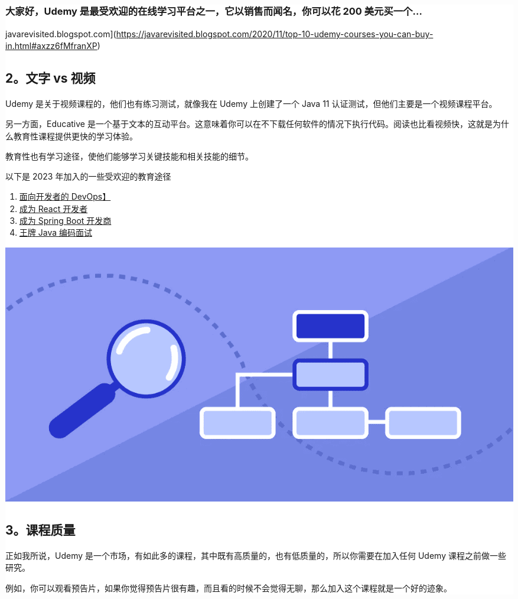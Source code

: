 ### 大家好，Udemy 是最受欢迎的在线学习平台之一，它以销售而闻名，你可以花 200 美元买一个…

javarevisited.blogspot.com](https://javarevisited.blogspot.com/2020/11/top-10-udemy-courses-you-can-buy-in.html#axzz6fMfranXP) 

## **2。文字 vs 视频**

Udemy 是关于视频课程的，他们也有练习测试，就像我在 Udemy 上创建了一个 Java 11 认证测试，但他们主要是一个视频课程平台。

另一方面，Educative 是一个基于文本的互动平台。这意味着你可以在不下载任何软件的情况下执行代码。阅读也比看视频快，这就是为什么教育性课程提供更快的学习体验。

教育性也有学习途径，使他们能够学习关键技能和相关技能的细节。

以下是 2023 年加入的一些受欢迎的教育途径

1.  [面向开发者的 DevOps】](https://www.educative.io/path/devops-for-developers?affiliate_id=5073518643380224)
2.  [成为 React 开发者](https://www.educative.io/path/become-a-react-developer?affiliate_id=5073518643380224)
3.  [成为 Spring Boot 开发商](https://www.educative.io/path/become-a-spring-boot-developer?affiliate_id=5073518643380224)
4.  [王牌 Java 编码面试](https://www.educative.io/path/ace-java-coding-interview?affiliate_id=5073518643380224)

[![](img/85398dd9fff102dbcd8f9498b78f237d.png)](https://www.educative.io/path/ace-java-coding-interview?affiliate_id=5073518643380224)

## **3。课程质量**

正如我所说，Udemy 是一个市场，有如此多的课程，其中既有高质量的，也有低质量的，所以你需要在加入任何 Udemy 课程之前做一些研究。

例如，你可以观看预告片，如果你觉得预告片很有趣，而且看的时候不会觉得无聊，那么加入这个课程就是一个好的迹象。
